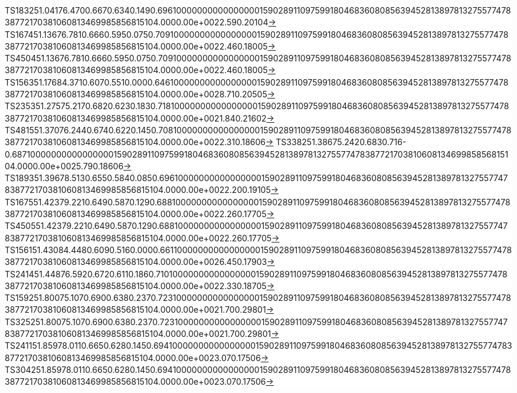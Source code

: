 <tr><td>TS183</td><td>2</td><td>51.041</td><td>76.470</td><td>0.667</td><td>0.634</td><td>0.149</td><td>0.696</td><td>10000000000000000159028911097599180468360808563945281389781327557747838772170381060813469985856815104.000</td><td>0.00e+00</td><td>22.59</td><td>0.2010</td><td>4</td><td><a href='/show/index.html?id=R1250_TS183_2'>-></a></td></tr>
<tr><td>TS167</td><td>4</td><td>51.136</td><td>76.781</td><td>0.666</td><td>0.595</td><td>0.075</td><td>0.709</td><td>10000000000000000159028911097599180468360808563945281389781327557747838772170381060813469985856815104.000</td><td>0.00e+00</td><td>22.46</td><td>0.1800</td><td>5</td><td><a href='/show/index.html?id=R1250_TS167_4'>-></a></td></tr>
<tr><td>TS450</td><td>4</td><td>51.136</td><td>76.781</td><td>0.666</td><td>0.595</td><td>0.075</td><td>0.709</td><td>10000000000000000159028911097599180468360808563945281389781327557747838772170381060813469985856815104.000</td><td>0.00e+00</td><td>22.46</td><td>0.1800</td><td>5</td><td><a href='/show/index.html?id=R1250_TS450_4'>-></a></td></tr>
<tr><td>TS156</td><td>3</td><td>51.176</td><td>84.371</td><td>0.607</td><td>0.551</td><td>0.000</td><td>0.646</td><td>10000000000000000159028911097599180468360808563945281389781327557747838772170381060813469985856815104.000</td><td>0.00e+00</td><td>28.71</td><td>0.2050</td><td>5</td><td><a href='/show/index.html?id=R1250_TS156_3'>-></a></td></tr>
<tr><td>TS235</td><td>3</td><td>51.275</td><td>75.217</td><td>0.682</td><td>0.623</td><td>0.183</td><td>0.718</td><td>10000000000000000159028911097599180468360808563945281389781327557747838772170381060813469985856815104.000</td><td>0.00e+00</td><td>21.84</td><td>0.2160</td><td>2</td><td><a href='/show/index.html?id=R1250_TS235_3'>-></a></td></tr>
<tr><td>TS481</td><td>5</td><td>51.370</td><td>76.244</td><td>0.674</td><td>0.622</td><td>0.145</td><td>0.708</td><td>10000000000000000159028911097599180468360808563945281389781327557747838772170381060813469985856815104.000</td><td>0.00e+00</td><td>22.31</td><td>0.1860</td><td>6</td><td><a href='/show/index.html?id=R1250_TS481_5'>-></a></td></tr>
<tr><td>TS338</td><td>2</td><td>51.386</td><td>75.242</td><td>0.683</td><td>0.716</td><td>-</td><td>0.687</td><td>10000000000000000159028911097599180468360808563945281389781327557747838772170381060813469985856815104.000</td><td>0.00e+00</td><td>25.79</td><td>0.1860</td><td>6</td><td><a href='/show/index.html?id=R1250_TS338_2'>-></a></td></tr>
<tr><td>TS189</td><td>3</td><td>51.396</td><td>78.513</td><td>0.655</td><td>0.584</td><td>0.085</td><td>0.696</td><td>10000000000000000159028911097599180468360808563945281389781327557747838772170381060813469985856815104.000</td><td>0.00e+00</td><td>22.20</td><td>0.1910</td><td>5</td><td><a href='/show/index.html?id=R1250_TS189_3'>-></a></td></tr>
<tr><td>TS167</td><td>5</td><td>51.423</td><td>79.221</td><td>0.649</td><td>0.587</td><td>0.129</td><td>0.688</td><td>10000000000000000159028911097599180468360808563945281389781327557747838772170381060813469985856815104.000</td><td>0.00e+00</td><td>22.26</td><td>0.1770</td><td>5</td><td><a href='/show/index.html?id=R1250_TS167_5'>-></a></td></tr>
<tr><td>TS450</td><td>5</td><td>51.423</td><td>79.221</td><td>0.649</td><td>0.587</td><td>0.129</td><td>0.688</td><td>10000000000000000159028911097599180468360808563945281389781327557747838772170381060813469985856815104.000</td><td>0.00e+00</td><td>22.26</td><td>0.1770</td><td>5</td><td><a href='/show/index.html?id=R1250_TS450_5'>-></a></td></tr>
<tr><td>TS156</td><td>1</td><td>51.430</td><td>84.448</td><td>0.609</td><td>0.516</td><td>0.000</td><td>0.661</td><td>10000000000000000159028911097599180468360808563945281389781327557747838772170381060813469985856815104.000</td><td>0.00e+00</td><td>26.45</td><td>0.1790</td><td>3</td><td><a href='/show/index.html?id=R1250_TS156_1'>-></a></td></tr>
<tr><td>TS241</td><td>4</td><td>51.448</td><td>76.592</td><td>0.672</td><td>0.611</td><td>0.186</td><td>0.710</td><td>10000000000000000159028911097599180468360808563945281389781327557747838772170381060813469985856815104.000</td><td>0.00e+00</td><td>22.33</td><td>0.1870</td><td>5</td><td><a href='/show/index.html?id=R1250_TS241_4'>-></a></td></tr>
<tr><td>TS159</td><td>2</td><td>51.800</td><td>75.107</td><td>0.690</td><td>0.638</td><td>0.237</td><td>0.723</td><td>10000000000000000159028911097599180468360808563945281389781327557747838772170381060813469985856815104.000</td><td>0.00e+00</td><td>21.70</td><td>0.2980</td><td>1</td><td><a href='/show/index.html?id=R1250_TS159_2'>-></a></td></tr>
<tr><td>TS325</td><td>2</td><td>51.800</td><td>75.107</td><td>0.690</td><td>0.638</td><td>0.237</td><td>0.723</td><td>10000000000000000159028911097599180468360808563945281389781327557747838772170381060813469985856815104.000</td><td>0.00e+00</td><td>21.70</td><td>0.2980</td><td>1</td><td><a href='/show/index.html?id=R1250_TS325_2'>-></a></td></tr>
<tr><td>TS241</td><td>1</td><td>51.859</td><td>78.011</td><td>0.665</td><td>0.628</td><td>0.145</td><td>0.694</td><td>10000000000000000159028911097599180468360808563945281389781327557747838772170381060813469985856815104.000</td><td>0.00e+00</td><td>23.07</td><td>0.1750</td><td>6</td><td><a href='/show/index.html?id=R1250_TS241_1'>-></a></td></tr>
<tr><td>TS304</td><td>2</td><td>51.859</td><td>78.011</td><td>0.665</td><td>0.628</td><td>0.145</td><td>0.694</td><td>10000000000000000159028911097599180468360808563945281389781327557747838772170381060813469985856815104.000</td><td>0.00e+00</td><td>23.07</td><td>0.1750</td><td>6</td><td><a href='/show/index.html?id=R1250_TS304_2'>-></a></td></tr>